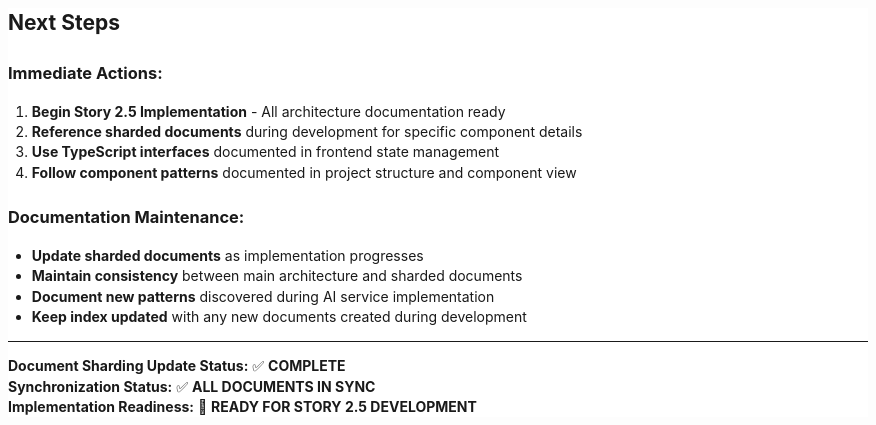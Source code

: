 ## Next Steps

### **Immediate Actions:**
1. **Begin Story 2.5 Implementation** - All architecture documentation ready
2. **Reference sharded documents** during development for specific component details
3. **Use TypeScript interfaces** documented in frontend state management
4. **Follow component patterns** documented in project structure and component view

### **Documentation Maintenance:**
- **Update sharded documents** as implementation progresses
- **Maintain consistency** between main architecture and sharded documents
- **Document new patterns** discovered during AI service implementation
- **Keep index updated** with any new documents created during development

---

**Document Sharding Update Status:** ✅ **COMPLETE**  
**Synchronization Status:** ✅ **ALL DOCUMENTS IN SYNC**  
**Implementation Readiness:** 🚀 **READY FOR STORY 2.5 DEVELOPMENT**
